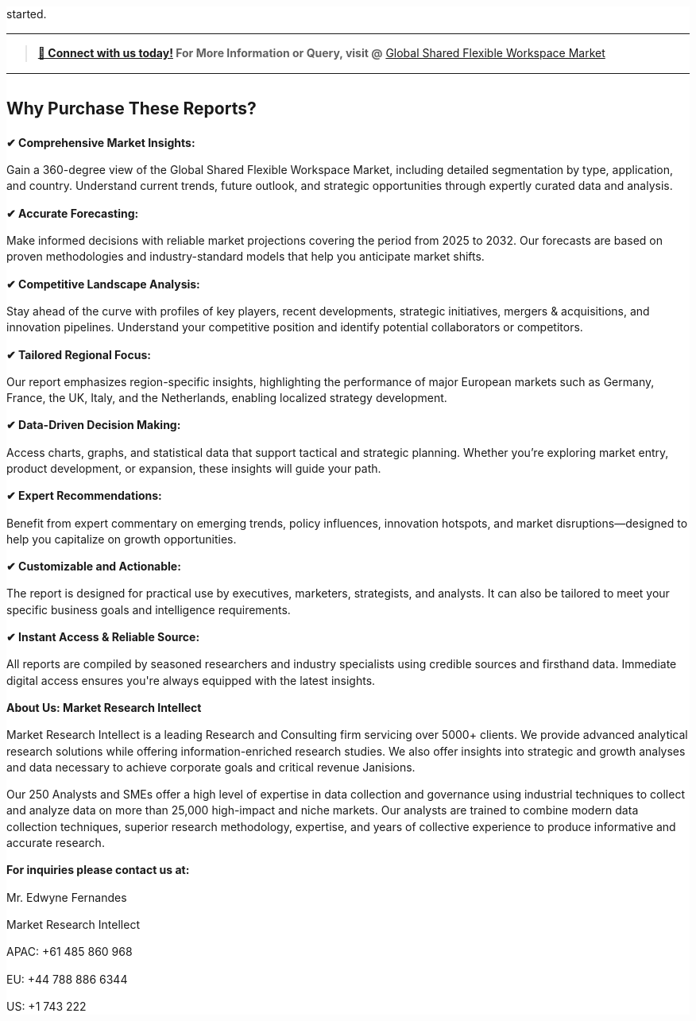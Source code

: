 started.</p><hr /><blockquote><p><span class="font-[700]"><strong><a href="https://www.marketresearchintellect.com/product/global-shared-flexible-workspace-market-size-forecast/?utm_source=Linkedin&utm_medium=019">📩 Connect with us today!</a> For More Information or Query, visit&nbsp;@</strong>&nbsp;</span><span class="font-[700]"><a href="https://www.marketresearchintellect.com/product/global-shared-flexible-workspace-market-size-forecast/?utm_source=Linkedin&utm_medium=019" target="_blank" data-tracking-control-name="article-ssr-frontend-pulse_little-text-block" data-tracking-will-navigate="" data-test-link="">Global Shared Flexible Workspace Market</a></span></p></blockquote><hr /><h2>Why Purchase These Reports?</h2><p><strong>✔ Comprehensive Market Insights:</strong></p><p>Gain a 360-degree view of the Global Shared Flexible Workspace Market, including detailed segmentation by type, application, and country. Understand current trends, future outlook, and strategic opportunities through expertly curated data and analysis.</p><p><strong>✔ Accurate Forecasting:</strong></p><p>Make informed decisions with reliable market projections covering the period from 2025 to 2032. Our forecasts are based on proven methodologies and industry-standard models that help you anticipate market shifts.</p><p><strong>✔ Competitive Landscape Analysis:</strong></p><p>Stay ahead of the curve with profiles of key players, recent developments, strategic initiatives, mergers &amp; acquisitions, and innovation pipelines. Understand your competitive position and identify potential collaborators or competitors.</p><p><strong>✔ Tailored Regional Focus:</strong></p><p>Our report emphasizes region-specific insights, highlighting the performance of major European markets such as Germany, France, the UK, Italy, and the Netherlands, enabling localized strategy development.</p><p><strong>✔ Data-Driven Decision Making:</strong></p><p>Access charts, graphs, and statistical data that support tactical and strategic planning. Whether you&rsquo;re exploring market entry, product development, or expansion, these insights will guide your path.</p><p><strong>✔ Expert Recommendations:</strong></p><p>Benefit from expert commentary on emerging trends, policy influences, innovation hotspots, and market disruptions&mdash;designed to help you capitalize on growth opportunities.</p><p><strong>✔ Customizable and Actionable:</strong></p><p>The report is designed for practical use by executives, marketers, strategists, and analysts. It can also be tailored to meet your specific business goals and intelligence requirements.</p><p><strong>✔ Instant Access &amp; Reliable Source:</strong></p><p>All reports are compiled by seasoned researchers and industry specialists using credible sources and firsthand data. Immediate digital access ensures you're always equipped with the latest insights.</p><p><strong><span class="font-[700]">About Us: Market Research Intellect</span></strong></p><p><span class="">Market Research Intellect is a leading Research and Consulting firm servicing over 5000+ clients. We provide advanced analytical research solutions while offering information-enriched research studies.&nbsp;</span>We also offer insights into strategic and growth analyses and data necessary to achieve corporate goals and critical revenue Janisions.</p><p><span class="">Our 250 Analysts and SMEs offer a high level of expertise in data collection and governance using industrial techniques to collect and analyze data on more than 25,000 high-impact and niche markets. Our analysts are trained to combine modern data collection techniques, superior research methodology, expertise, and years of collective experience to produce informative and accurate research.</span></p><p><strong>For inquiries please contact us at:</strong></p><p>Mr. Edwyne Fernandes</p><p>Market Research Intellect</p><p>APAC: +61 485 860 968</p><p>EU: +44 788 886 6344</p><p>US: +1 743 222